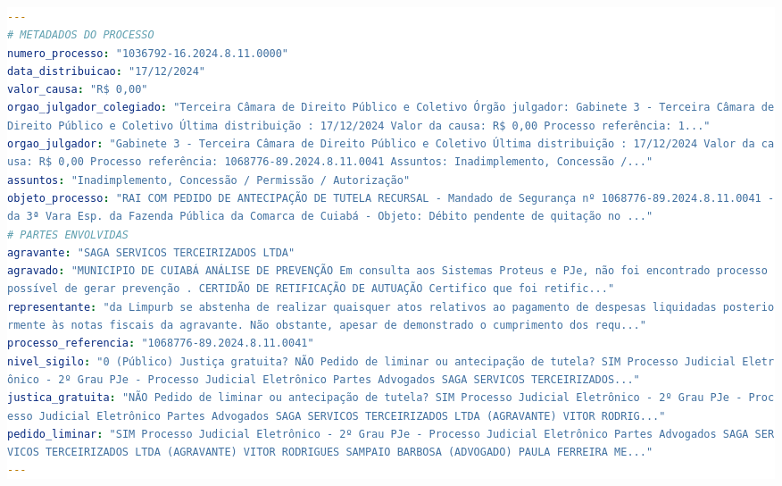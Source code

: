 ```yaml
---
# METADADOS DO PROCESSO
numero_processo: "1036792-16.2024.8.11.0000"
data_distribuicao: "17/12/2024"
valor_causa: "R$ 0,00"
orgao_julgador_colegiado: "Terceira Câmara de Direito Público e Coletivo Órgão julgador: Gabinete 3 - Terceira Câmara de Direito Público e Coletivo Última distribuição : 17/12/2024 Valor da causa: R$ 0,00 Processo referência: 1..."
orgao_julgador: "Gabinete 3 - Terceira Câmara de Direito Público e Coletivo Última distribuição : 17/12/2024 Valor da causa: R$ 0,00 Processo referência: 1068776-89.2024.8.11.0041 Assuntos: Inadimplemento, Concessão /..."
assuntos: "Inadimplemento, Concessão / Permissão / Autorização"
objeto_processo: "RAI COM PEDIDO DE ANTECIPAÇÃO DE TUTELA RECURSAL - Mandado de Segurança nº 1068776-89.2024.8.11.0041 - da 3ª Vara Esp. da Fazenda Pública da Comarca de Cuiabá - Objeto: Débito pendente de quitação no ..."
# PARTES ENVOLVIDAS
agravante: "SAGA SERVICOS TERCEIRIZADOS LTDA"
agravado: "MUNICIPIO DE CUIABÁ ANÁLISE DE PREVENÇÃO Em consulta aos Sistemas Proteus e PJe, não foi encontrado processo possível de gerar prevenção . CERTIDÃO DE RETIFICAÇÃO DE AUTUAÇÃO Certifico que foi retific..."
representante: "da Limpurb se abstenha de realizar quaisquer atos relativos ao pagamento de despesas liquidadas posteriormente às notas fiscais da agravante. Não obstante, apesar de demonstrado o cumprimento dos requ..."
processo_referencia: "1068776-89.2024.8.11.0041"
nivel_sigilo: "0 (Público) Justiça gratuita? NÃO Pedido de liminar ou antecipação de tutela? SIM Processo Judicial Eletrônico - 2º Grau PJe - Processo Judicial Eletrônico Partes Advogados SAGA SERVICOS TERCEIRIZADOS..."
justica_gratuita: "NÃO Pedido de liminar ou antecipação de tutela? SIM Processo Judicial Eletrônico - 2º Grau PJe - Processo Judicial Eletrônico Partes Advogados SAGA SERVICOS TERCEIRIZADOS LTDA (AGRAVANTE) VITOR RODRIG..."
pedido_liminar: "SIM Processo Judicial Eletrônico - 2º Grau PJe - Processo Judicial Eletrônico Partes Advogados SAGA SERVICOS TERCEIRIZADOS LTDA (AGRAVANTE) VITOR RODRIGUES SAMPAIO BARBOSA (ADVOGADO) PAULA FERREIRA ME..."
---
```


